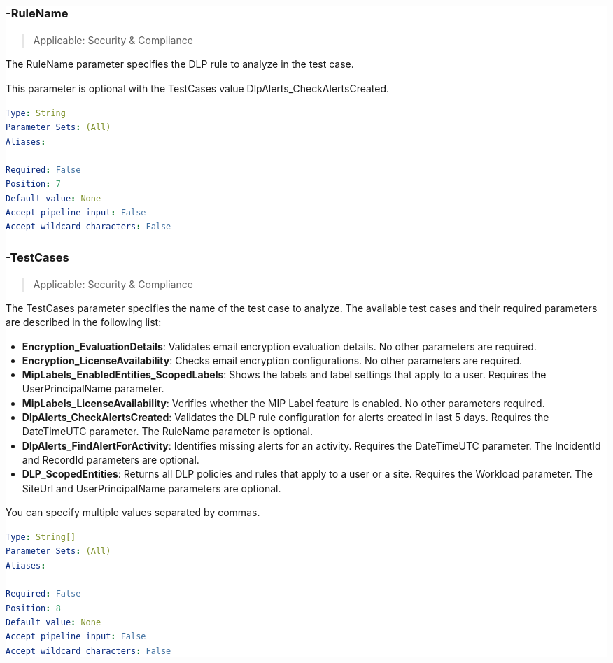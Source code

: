 ### -RuleName

> Applicable: Security & Compliance

The RuleName parameter specifies the DLP rule to analyze in the test case.

This parameter is optional with the TestCases value DlpAlerts_CheckAlertsCreated.

```yaml
Type: String
Parameter Sets: (All)
Aliases:

Required: False
Position: 7
Default value: None
Accept pipeline input: False
Accept wildcard characters: False
```

### -TestCases

> Applicable: Security & Compliance

The TestCases parameter specifies the name of the test case to analyze. The available test cases and their required parameters are described in the following list:

- **Encryption_EvaluationDetails**: Validates email encryption evaluation details. No other parameters are required.
- **Encryption_LicenseAvailability**: Checks email encryption configurations. No other parameters are required.
- **MipLabels_EnabledEntities_ScopedLabels**: Shows the labels and label settings that apply to a user. Requires the UserPrincipalName parameter.
- **MipLabels_LicenseAvailability**: Verifies whether the MIP Label feature is enabled. No other parameters required.
- **DlpAlerts_CheckAlertsCreated**: Validates the DLP rule configuration for alerts created in last 5 days. Requires the DateTimeUTC parameter. The RuleName parameter is optional.
- **DlpAlerts_FindAlertForActivity**: Identifies missing alerts for an activity. Requires the DateTimeUTC parameter. The IncidentId and RecordId parameters are optional.
- **DLP_ScopedEntities**: Returns all DLP policies and rules that apply to a user or a site. Requires the Workload parameter. The SiteUrl and UserPrincipalName parameters are optional.

You can specify multiple values separated by commas.

```yaml
Type: String[]
Parameter Sets: (All)
Aliases:

Required: False
Position: 8
Default value: None
Accept pipeline input: False
Accept wildcard characters: False
```
